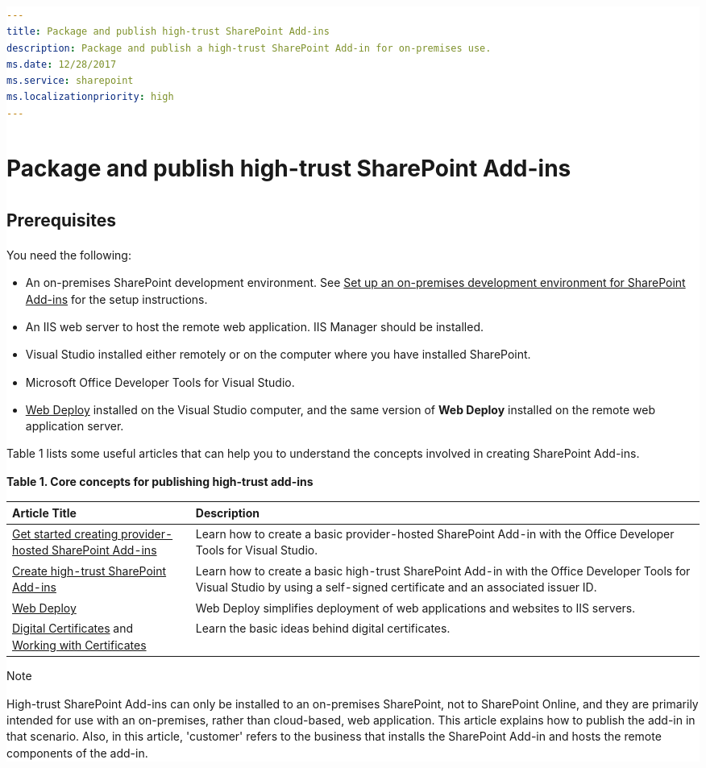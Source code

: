 ```yaml
---
title: Package and publish high-trust SharePoint Add-ins
description: Package and publish a high-trust SharePoint Add-in for on-premises use.
ms.date: 12/28/2017
ms.service: sharepoint
ms.localizationpriority: high
---
```


# Package and publish high-trust SharePoint Add-ins

<a name="Prereqs"> </a>

## Prerequisites 

You need the following:

- An on-premises SharePoint development environment. See [Set up an on-premises development environment for SharePoint Add-ins](set-up-an-on-premises-development-environment-for-sharepoint-add-ins.md) for the setup instructions.

- An IIS web server to host the remote web application. IIS Manager should be installed.    
 
- Visual Studio installed either remotely or on the computer where you have installed SharePoint.
     
- Microsoft Office Developer Tools for Visual Studio.    
 
- [Web Deploy](https://www.iis.net/downloads/microsoft/web-deploy) installed on the Visual Studio computer, and the same version of **Web Deploy** installed on the remote web application server.    
 
Table 1 lists some useful articles that can help you to understand the concepts involved in creating SharePoint Add-ins.

**Table 1. Core concepts for publishing high-trust add-ins**

|**Article Title**|**Description**|
|:-----|:-----|
| [Get started creating provider-hosted SharePoint Add-ins](get-started-creating-provider-hosted-sharepoint-add-ins.md)|Learn how to create a basic provider-hosted SharePoint Add-in with the Office Developer Tools for Visual Studio.|
| [Create high-trust SharePoint Add-ins](create-high-trust-sharepoint-add-ins.md)|Learn how to create a basic high-trust SharePoint Add-in with the Office Developer Tools for Visual Studio by using a self-signed certificate and an associated issuer ID.|
| [Web Deploy](https://www.iis.net/downloads/microsoft/web-deploy)|Web Deploy simplifies deployment of web applications and websites to IIS servers.|
| [Digital Certificates](https://msdn.microsoft.com/library/e523b335-0156-4f47-b55c-b80495587c4f.aspx) and<br/>[Working with Certificates](/dotnet/framework/wcf/feature-details/working-with-certificates)|Learn the basic ideas behind digital certificates.|

> [!NOTE] 
> High-trust SharePoint Add-ins can only be installed to an on-premises SharePoint, not to SharePoint Online, and they are primarily intended for use with an on-premises, rather than cloud-based, web application. This article explains how to publish the add-in in that scenario. Also, in this article, 'customer' refers to the business that installs the SharePoint Add-in and hosts the remote components of the add-in.
 
<a name="Register"> </a>
